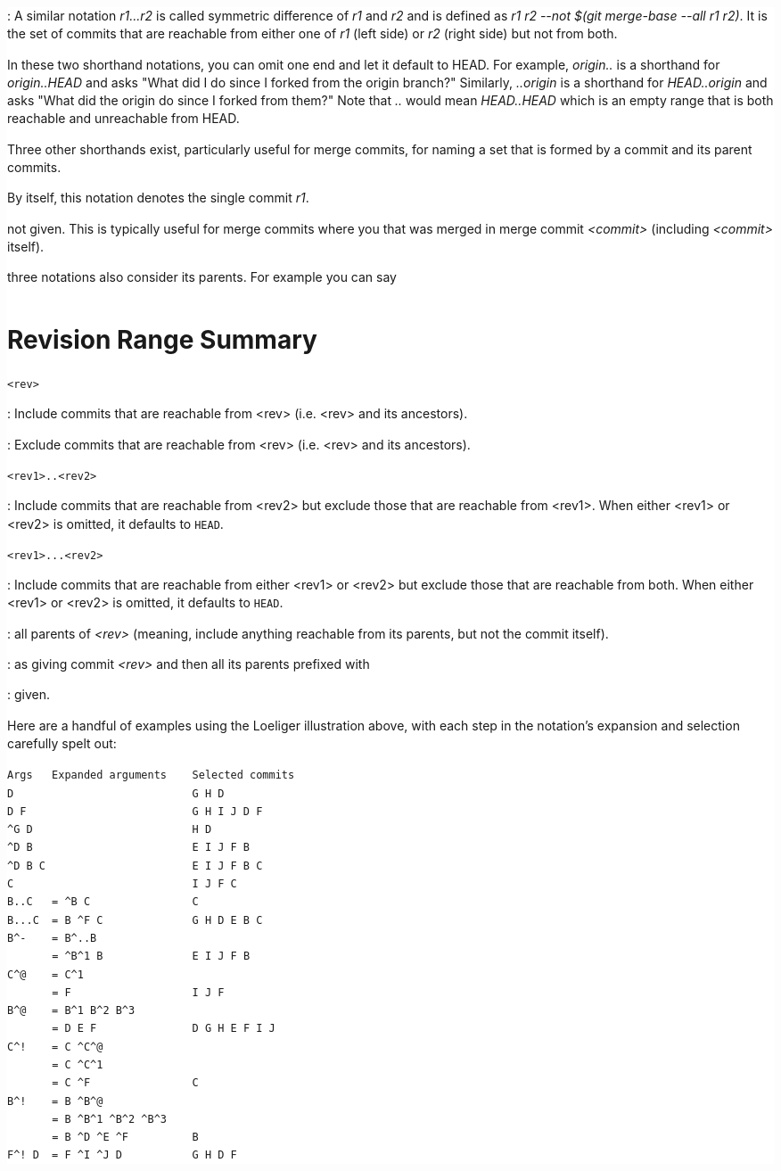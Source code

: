 :   A similar notation *r1...r2* is called symmetric difference of *r1* and *r2* and is defined as *r1 r2 --not $(git merge-base --all r1 r2)*. It is the set of commits that are reachable from either one of *r1* (left side) or *r2* (right side) but not from both.

In these two shorthand notations, you can omit one end and let it default to HEAD. For example, *origin..* is a shorthand for *origin..HEAD* and asks "What did I do since I forked from the origin branch?" Similarly, *..origin* is a shorthand for *HEAD..origin* and asks "What did the origin do since I forked from them?" Note that *..* would mean *HEAD..HEAD* which is an empty range that is both reachable and unreachable from HEAD.

Three other shorthands exist, particularly useful for merge commits, for naming a set that is formed by a commit and its parent commits.

By itself, this notation denotes the single commit *r1*.

not given. This is typically useful for merge commits where you that was merged in merge commit *&lt;commit&gt;* (including *&lt;commit&gt;* itself).

three notations also consider its parents. For example you can say

Revision Range Summary
======================

`<rev>`

:   Include commits that are reachable from &lt;rev&gt; (i.e. &lt;rev&gt; and its ancestors).

:   Exclude commits that are reachable from &lt;rev&gt; (i.e. &lt;rev&gt; and its ancestors).

`<rev1>..<rev2>`

:   Include commits that are reachable from &lt;rev2&gt; but exclude those that are reachable from &lt;rev1&gt;. When either &lt;rev1&gt; or &lt;rev2&gt; is omitted, it defaults to `HEAD`.

`<rev1>...<rev2>`

:   Include commits that are reachable from either &lt;rev1&gt; or &lt;rev2&gt; but exclude those that are reachable from both. When either &lt;rev1&gt; or &lt;rev2&gt; is omitted, it defaults to `HEAD`.

:   all parents of *&lt;rev&gt;* (meaning, include anything reachable from its parents, but not the commit itself).

:   as giving commit *&lt;rev&gt;* and then all its parents prefixed with

:   given.

Here are a handful of examples using the Loeliger illustration above, with each step in the notation’s expansion and selection carefully spelt out:

    Args   Expanded arguments    Selected commits
    D                            G H D
    D F                          G H I J D F
    ^G D                         H D
    ^D B                         E I J F B
    ^D B C                       E I J F B C
    C                            I J F C
    B..C   = ^B C                C
    B...C  = B ^F C              G H D E B C
    B^-    = B^..B
           = ^B^1 B              E I J F B
    C^@    = C^1
           = F                   I J F
    B^@    = B^1 B^2 B^3
           = D E F               D G H E F I J
    C^!    = C ^C^@
           = C ^C^1
           = C ^F                C
    B^!    = B ^B^@
           = B ^B^1 ^B^2 ^B^3
           = B ^D ^E ^F          B
    F^! D  = F ^I ^J D           G H D F